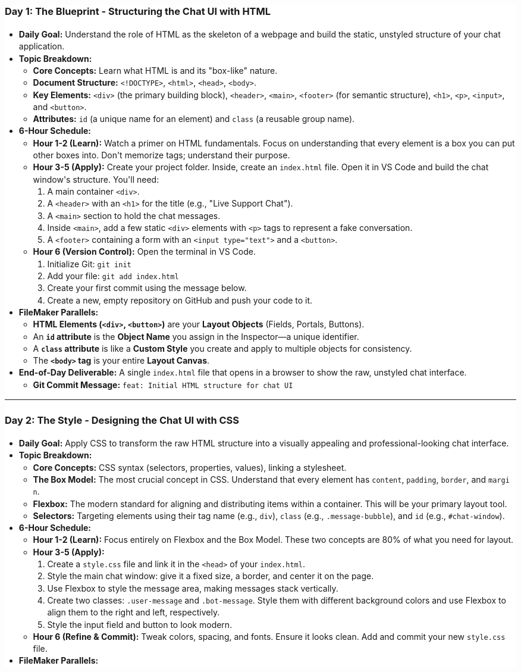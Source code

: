 ### **Day 1: The Blueprint \- Structuring the Chat UI with HTML**

* **Daily Goal:** Understand the role of HTML as the skeleton of a webpage and build the static, unstyled structure of your chat application.  
* **Topic Breakdown:**  
  * **Core Concepts:** Learn what HTML is and its "box-like" nature.  
  * **Document Structure:** `<!DOCTYPE>`, `<html>`, `<head>`, `<body>`.  
  * **Key Elements:** `<div>` (the primary building block), `<header>`, `<main>`, `<footer>` (for semantic structure), `<h1>`, `<p>`, `<input>`, and `<button>`.  
  * **Attributes:** `id` (a unique name for an element) and `class` (a reusable group name).  
* **6-Hour Schedule:**  
  * **Hour 1-2 (Learn):** Watch a primer on HTML fundamentals. Focus on understanding that every element is a box you can put other boxes into. Don't memorize tags; understand their purpose.  
  * **Hour 3-5 (Apply):** Create your project folder. Inside, create an `index.html` file. Open it in VS Code and build the chat window's structure. You'll need:  
    1. A main container `<div>`.  
    2. A `<header>` with an `<h1>` for the title (e.g., "Live Support Chat").  
    3. A `<main>` section to hold the chat messages.  
    4. Inside `<main>`, add a few static `<div>` elements with `<p>` tags to represent a fake conversation.  
    5. A `<footer>` containing a form with an `<input type="text">` and a `<button>`.  
  * **Hour 6 (Version Control):** Open the terminal in VS Code.  
    1. Initialize Git: `git init`  
    2. Add your file: `git add index.html`  
    3. Create your first commit using the message below.  
    4. Create a new, empty repository on GitHub and push your code to it.  
* **FileMaker Parallels:**  
  * **HTML Elements (`<div>`, `<button>`)** are your **Layout Objects** (Fields, Portals, Buttons).  
  * An **`id` attribute** is the **Object Name** you assign in the Inspector—a unique identifier.  
  * A **`class` attribute** is like a **Custom Style** you create and apply to multiple objects for consistency.  
  * The **`<body>` tag** is your entire **Layout Canvas**.  
* **End-of-Day Deliverable:** A single `index.html` file that opens in a browser to show the raw, unstyled chat interface.  
  * **Git Commit Message:** `feat: Initial HTML structure for chat UI`

---

### **Day 2: The Style \- Designing the Chat UI with CSS**

* **Daily Goal:** Apply CSS to transform the raw HTML structure into a visually appealing and professional-looking chat interface.  
* **Topic Breakdown:**  
  * **Core Concepts:** CSS syntax (selectors, properties, values), linking a stylesheet.  
  * **The Box Model:** The most crucial concept in CSS. Understand that every element has `content`, `padding`, `border`, and `margin`.  
  * **Flexbox:** The modern standard for aligning and distributing items within a container. This will be your primary layout tool.  
  * **Selectors:** Targeting elements using their tag name (e.g., `div`), `class` (e.g., `.message-bubble`), and `id` (e.g., `#chat-window`).  
* **6-Hour Schedule:**  
  * **Hour 1-2 (Learn):** Focus entirely on Flexbox and the Box Model. These two concepts are 80% of what you need for layout.  
  * **Hour 3-5 (Apply):**  
    1. Create a `style.css` file and link it in the `<head>` of your `index.html`.  
    2. Style the main chat window: give it a fixed size, a border, and center it on the page.  
    3. Use Flexbox to style the message area, making messages stack vertically.  
    4. Create two classes: `.user-message` and `.bot-message`. Style them with different background colors and use Flexbox to align them to the right and left, respectively.  
    5. Style the input field and button to look modern.  
  * **Hour 6 (Refine & Commit):** Tweak colors, spacing, and fonts. Ensure it looks clean. Add and commit your new `style.css` file.  
* **FileMaker Parallels:**  
